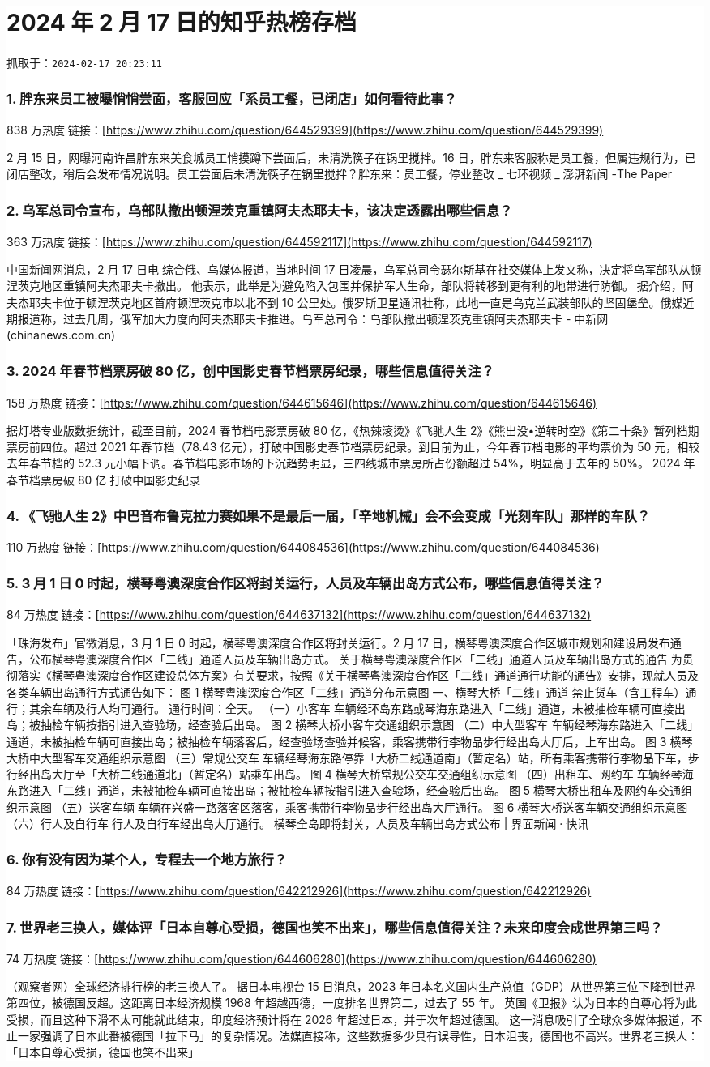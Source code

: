 # 2024 年 2 月 17 日的知乎热榜存档

抓取于：`2024-02-17 20:23:11`

### 1. 胖东来员工被曝悄悄尝面，客服回应「系员工餐，已闭店」如何看待此事？
838 万热度 链接：[https://www.zhihu.com/question/644529399](https://www.zhihu.com/question/644529399)

2 月 15 日，网曝河南许昌胖东来美食城员工悄摸蹲下尝面后，未清洗筷子在锅里搅拌。16 日，胖东来客服称是员工餐，但属违规行为，已闭店整改，稍后会发布情况说明。员工尝面后未清洗筷子在锅里搅拌？胖东来：员工餐，停业整改 _ 七环视频 _ 澎湃新闻 -The Paper

### 2. 乌军总司令宣布，乌部队撤出顿涅茨克重镇阿夫杰耶夫卡，该决定透露出哪些信息？
363 万热度 链接：[https://www.zhihu.com/question/644592117](https://www.zhihu.com/question/644592117)

中国新闻网消息，2 月 17 日电 综合俄、乌媒体报道，当地时间 17 日凌晨，乌军总司令瑟尔斯基在社交媒体上发文称，决定将乌军部队从顿涅茨克地区重镇阿夫杰耶夫卡撤出。 他表示，此举是为避免陷入包围并保护军人生命，部队将转移到更有利的地带进行防御。 据介绍，阿夫杰耶夫卡位于顿涅茨克地区首府顿涅茨克市以北不到 10 公里处。俄罗斯卫星通讯社称，此地一直是乌克兰武装部队的坚固堡垒。俄媒近期报道称，过去几周，俄军加大力度向阿夫杰耶夫卡推进。乌军总司令：乌部队撤出顿涅茨克重镇阿夫杰耶夫卡 - 中新网 (chinanews.com.cn)

### 3. 2024 年春节档票房破 80 亿，创中国影史春节档票房纪录，哪些信息值得关注？
158 万热度 链接：[https://www.zhihu.com/question/644615646](https://www.zhihu.com/question/644615646)

据灯塔专业版数据统计，截至目前，2024 春节档电影票房破 80 亿，《热辣滚烫》《飞驰人生 2》《熊出没•逆转时空》《第二十条》暂列档期票房前四位。超过 2021 年春节档（78.43 亿元），打破中国影史春节档票房纪录。到目前为止，今年春节档电影的平均票价为 50 元，相较去年春节档的 52.3 元小幅下调。春节档电影市场的下沉趋势明显，三四线城市票房所占份额超过 54%，明显高于去年的 50%。 2024 年春节档票房破 80 亿 打破中国影史纪录

### 4. 《飞驰人生 2》中巴音布鲁克拉力赛如果不是最后一届，「辛地机械」会不会变成「光刻车队」那样的车队？
110 万热度 链接：[https://www.zhihu.com/question/644084536](https://www.zhihu.com/question/644084536)



### 5. 3 月 1 日 0 时起，横琴粤澳深度合作区将封关运行，人员及车辆出岛方式公布，哪些信息值得关注？
84 万热度 链接：[https://www.zhihu.com/question/644637132](https://www.zhihu.com/question/644637132)

「珠海发布」官微消息，3 月 1 日 0 时起，横琴粤澳深度合作区将封关运行。2 月 17 日，横琴粤澳深度合作区城市规划和建设局发布通告，公布横琴粤澳深度合作区「二线」通道人员及车辆出岛方式。 关于横琴粤澳深度合作区「二线」通道人员及车辆出岛方式的通告 为贯彻落实《横琴粤澳深度合作区建设总体方案》有关要求，按照《关于横琴粤澳深度合作区「二线」通道通行功能的通告》安排，现就人员及各类车辆出岛通行方式通告如下： 图 1 横琴粤澳深度合作区「二线」通道分布示意图 一、横琴大桥「二线」通道 禁止货车（含工程车）通行；其余车辆及行人均可通行。 通行时间：全天。 （一）小客车 车辆经环岛东路或琴海东路进入「二线」通道，未被抽检车辆可直接出岛；被抽检车辆按指引进入查验场，经查验后出岛。 图 2 横琴大桥小客车交通组织示意图 （二）中大型客车 车辆经琴海东路进入「二线」通道，未被抽检车辆可直接出岛；被抽检车辆落客后，经查验场查验并候客，乘客携带行李物品步行经出岛大厅后，上车出岛。 图 3 横琴大桥中大型客车交通组织示意图 （三）常规公交车 车辆经琴海东路停靠「大桥二线通道南」（暂定名）站，所有乘客携带行李物品下车，步行经出岛大厅至「大桥二线通道北」（暂定名）站乘车出岛。 图 4 横琴大桥常规公交车交通组织示意图 （四）出租车、网约车 车辆经琴海东路进入「二线」通道，未被抽检车辆可直接出岛；被抽检车辆按指引进入查验场，经查验后出岛。 图 5 横琴大桥出租车及网约车交通组织示意图 （五）送客车辆 车辆在兴盛一路落客区落客，乘客携带行李物品步行经出岛大厅通行。 图 6 横琴大桥送客车辆交通组织示意图 （六）行人及自行车 行人及自行车经出岛大厅通行。 横琴全岛即将封关，人员及车辆出岛方式公布 | 界面新闻 · 快讯

### 6. 你有没有因为某个人，专程去一个地方旅行？
84 万热度 链接：[https://www.zhihu.com/question/642212926](https://www.zhihu.com/question/642212926)



### 7. 世界老三换人，媒体评「日本自尊心受损，德国也笑不出来」，哪些信息值得关注？未来印度会成世界第三吗？
74 万热度 链接：[https://www.zhihu.com/question/644606280](https://www.zhihu.com/question/644606280)

（观察者网）全球经济排行榜的老三换人了。 据日本电视台 15 日消息，2023 年日本名义国内生产总值（GDP）从世界第三位下降到世界第四位，被德国反超。这距离日本经济规模 1968 年超越西德，一度排名世界第二，过去了 55 年。 英国《卫报》认为日本的自尊心将为此受损，而且这种下滑不太可能就此结束，印度经济预计将在 2026 年超过日本，并于次年超过德国。 这一消息吸引了全球众多媒体报道，不止一家强调了日本此番被德国「拉下马」的复杂情况。法媒直接称，这些数据多少具有误导性，日本沮丧，德国也不高兴。世界老三换人：「日本自尊心受损，德国也笑不出来」
